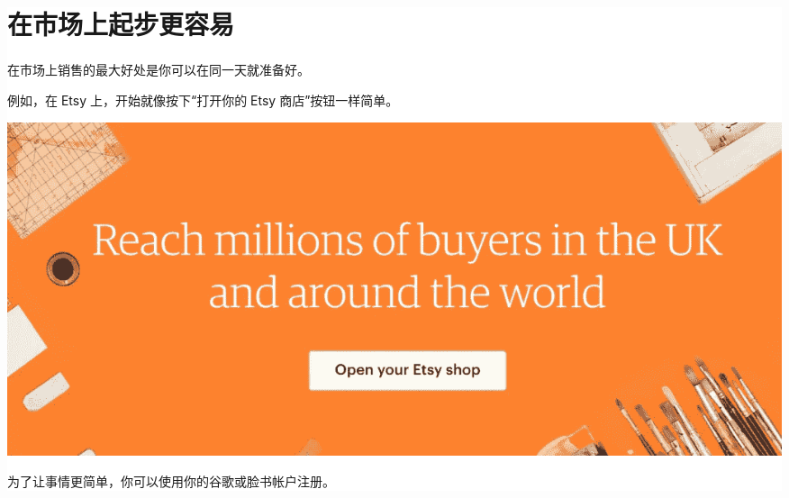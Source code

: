 # 在市场上起步更容易

在市场上销售的最大好处是你可以在同一天就准备好。

例如，在 Etsy 上，开始就像按下“打开你的 Etsy 商店”按钮一样简单。

![](img/de8d29df4c7c6c49db4cc089f5cefa33.png)

为了让事情更简单，你可以使用你的谷歌或脸书帐户注册。
